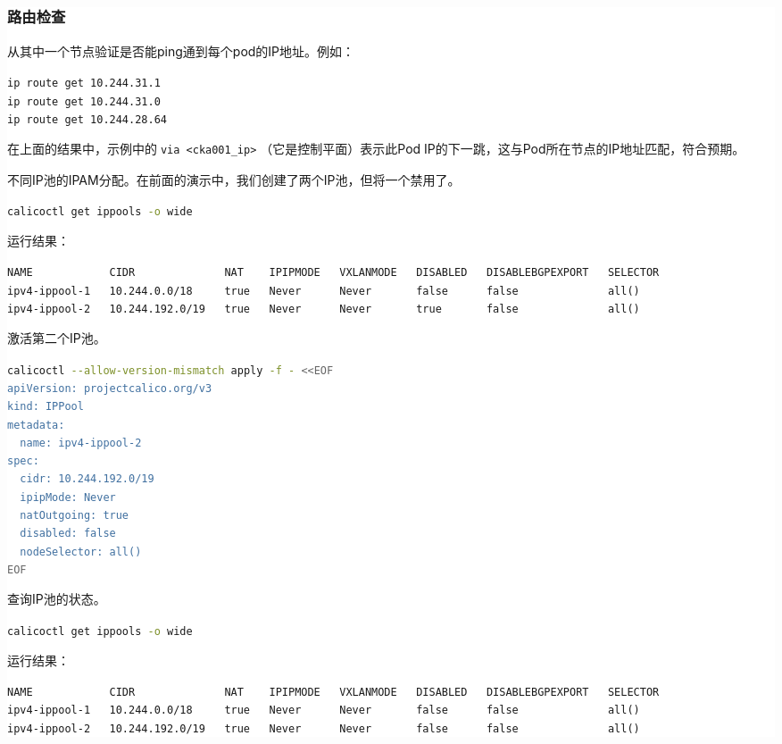 ### 路由检查

从其中一个节点验证是否能ping通到每个pod的IP地址。例如：

```bash
ip route get 10.244.31.1
ip route get 10.244.31.0
ip route get 10.244.28.64
```

在上面的结果中，示例中的 `via <cka001_ip>` （它是控制平面）表示此Pod IP的下一跳，这与Pod所在节点的IP地址匹配，符合预期。

不同IP池的IPAM分配。在前面的演示中，我们创建了两个IP池，但将一个禁用了。

```bash
calicoctl get ippools -o wide
```

运行结果：

```console
NAME            CIDR              NAT    IPIPMODE   VXLANMODE   DISABLED   DISABLEBGPEXPORT   SELECTOR   
ipv4-ippool-1   10.244.0.0/18     true   Never      Never       false      false              all()      
ipv4-ippool-2   10.244.192.0/19   true   Never      Never       true       false              all()   
```

激活第二个IP池。

```bash
calicoctl --allow-version-mismatch apply -f - <<EOF
apiVersion: projectcalico.org/v3
kind: IPPool
metadata:
  name: ipv4-ippool-2
spec:
  cidr: 10.244.192.0/19
  ipipMode: Never
  natOutgoing: true
  disabled: false
  nodeSelector: all()
EOF
```

查询IP池的状态。

```bash
calicoctl get ippools -o wide
```

运行结果：

```console
NAME            CIDR              NAT    IPIPMODE   VXLANMODE   DISABLED   DISABLEBGPEXPORT   SELECTOR   
ipv4-ippool-1   10.244.0.0/18     true   Never      Never       false      false              all()      
ipv4-ippool-2   10.244.192.0/19   true   Never      Never       false      false              all()      
```
